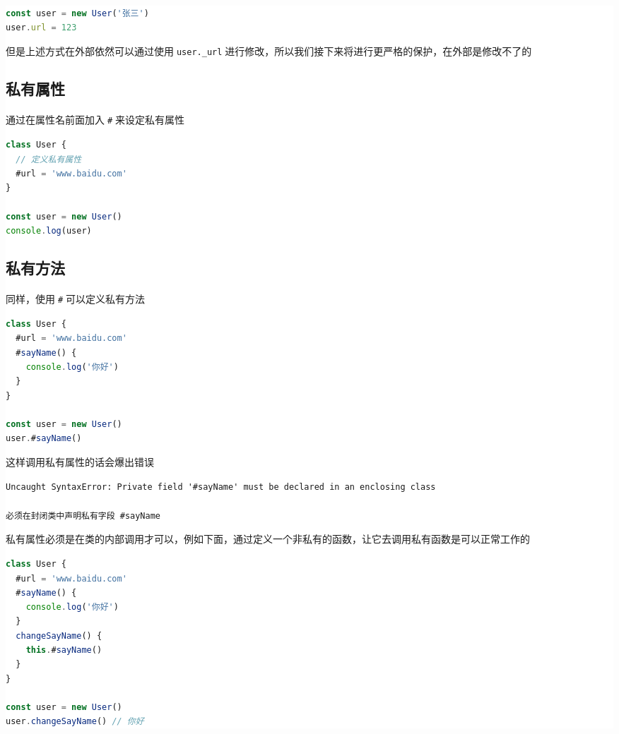 ```js
const user = new User('张三')
user.url = 123
```

但是上述方式在外部依然可以通过使用 `user._url` 进行修改，所以我们接下来将进行更严格的保护，在外部是修改不了的

## 私有属性

通过在属性名前面加入 `#` 来设定私有属性

```js
class User {
  // 定义私有属性
  #url = 'www.baidu.com'
}

const user = new User()
console.log(user)
```

## 私有方法

同样，使用 `#` 可以定义私有方法

```js
class User {
  #url = 'www.baidu.com'
  #sayName() {
    console.log('你好')
  }
}

const user = new User()
user.#sayName()
```

这样调用私有属性的话会爆出错误

```shell
Uncaught SyntaxError: Private field '#sayName' must be declared in an enclosing class

必须在封闭类中声明私有字段 #sayName
```

私有属性必须是在类的内部调用才可以，例如下面，通过定义一个非私有的函数，让它去调用私有函数是可以正常工作的

```js
class User {
  #url = 'www.baidu.com'
  #sayName() {
    console.log('你好')
  }
  changeSayName() {
    this.#sayName()
  }
}

const user = new User()
user.changeSayName() // 你好
```
